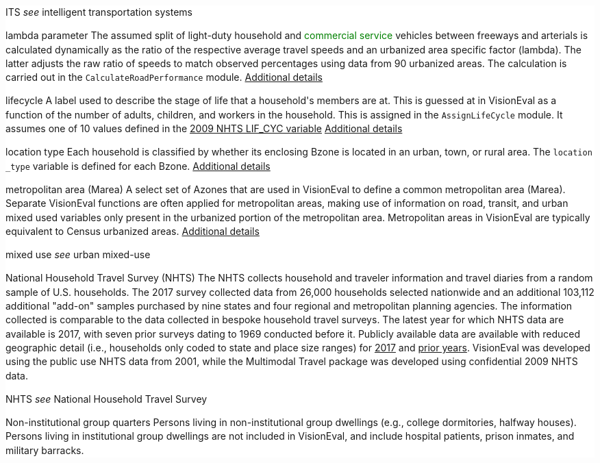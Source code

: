 ITS
_see_ intelligent transportation systems

lambda parameter
The assumed split of light-duty household and <span style="color:green">commercial service</span> vehicles between freeways and arterials is calculated dynamically as the ratio of the respective average travel speeds and an urbanized area specific factor (lambda). The latter adjusts the raw ratio of speeds to match observed percentages using data from 90 urbanized areas. The calculation is carried out in the `CalculateRoadPerformance` module.
[Additional details](https://github.com/visioneval/VisionEval/blob/master/api/VE_Training_March_13-14_2019/VE_Training.md#94-calculateroadperformance-module)

lifecycle
A label used to describe the stage of life that a household's members are at. This is guessed at in VisionEval as a function of the number of adults, children, and workers in the household. This is assigned in the `AssignLifeCycle` module. It assumes one of 10 values defined in the [2009 NHTS LIF_CYC variable](https://nhts.ornl.gov/tables09/CodebookPage.aspx?id=1239)
[Additional details](https://github.com/visioneval/VisionEval/blob/master/api/model_system_design.md#811-model-specification-and-estimation)

location type
Each household is classified by whether its enclosing Bzone is located in an urban, town, or rural area. The `location_type` variable is defined for each Bzone.
[Additional details](https://github.com/visioneval/VisionEval/blob/master/api/VE_Training_March_13-14_2019/VE_Training.md#15-geographic-structure-of-a-visioneval-model)

metropolitan area (Marea) 
A select set of Azones that are used in VisionEval to define a common metropolitan area (Marea). Separate VisionEval functions are often applied for metropolitan areas, making use of information on road, transit, and urban mixed used variables only present in the urbanized portion of the metropolitan area. Metropolitan areas in VisionEval are typically equivalent to Census urbanized areas.
[Additional details](https://github.com/visioneval/VisionEval/blob/master/api/VE_Training_March_13-14_2019/VE_Training.md#15-geographic-structure-of-a-visioneval-model)

mixed use
_see_ urban mixed-use

National Household Travel Survey (NHTS)
The NHTS collects household and traveler information and travel diaries from a random sample of U.S. households. The 2017 survey collected data from 26,000 households selected nationwide and an additional 103,112 additional "add-on" samples purchased by nine states and four regional and metropolitan planning agencies. The information collected is comparable to the data collected in bespoke household travel surveys. The latest year for which NHTS data are available is 2017, with seven prior surveys dating to 1969 conducted before it.
Publicly available data are available with reduced geographic detail (i.e., households only coded to state and place size ranges) for [2017](https://nhts.ornl.gov/) and [prior years](https://nhts.ornl.gov/download.shtml). VisionEval was developed using the public use NHTS data from 2001, while the Multimodal Travel package was developed using confidential 2009 NHTS data.

NHTS
_see_ National Household Travel Survey

Non-institutional group quarters
Persons living in non-institutional group dwellings (e.g., college dormitories, halfway houses). Persons living in institutional group dwellings are not included in VisionEval, and include hospital patients, prison inmates, and military barracks.
